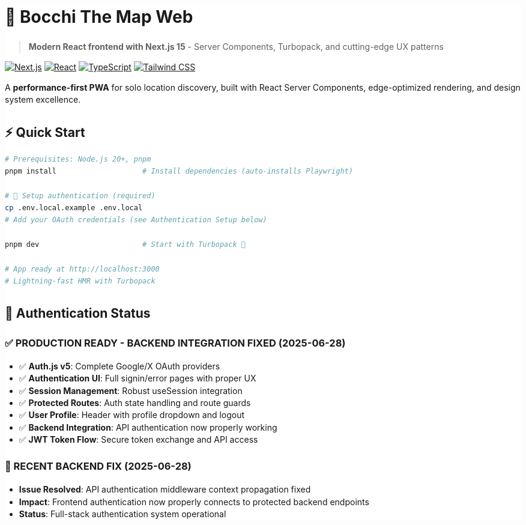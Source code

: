 # 🎨 Bocchi The Map Web

> **Modern React frontend with Next.js 15** - Server Components, Turbopack, and cutting-edge UX patterns

[![Next.js](https://img.shields.io/badge/Next.js-15.3.2-000000?style=flat&logo=next.js)](https://nextjs.org/)
[![React](https://img.shields.io/badge/React-19.0.0-61DAFB?style=flat&logo=react)](https://reactjs.org/)
[![TypeScript](https://img.shields.io/badge/TypeScript-5.0+-3178C6?style=flat&logo=typescript)](https://www.typescriptlang.org/)
[![Tailwind CSS](https://img.shields.io/badge/Tailwind-4.0+-06B6D4?style=flat&logo=tailwindcss)](https://tailwindcss.com/)

A **performance-first PWA** for solo location discovery, built with React Server Components, edge-optimized rendering, and design system excellence.

## ⚡ Quick Start

```bash
# Prerequisites: Node.js 20+, pnpm
pnpm install                    # Install dependencies (auto-installs Playwright)

# 🔐 Setup authentication (required)
cp .env.local.example .env.local
# Add your OAuth credentials (see Authentication Setup below)

pnpm dev                        # Start with Turbopack 🚀

# App ready at http://localhost:3000
# Lightning-fast HMR with Turbopack
```

## 🔐 Authentication Status

### ✅ PRODUCTION READY - BACKEND INTEGRATION FIXED (2025-06-28)

- ✅ **Auth.js v5**: Complete Google/X OAuth providers  
- ✅ **Authentication UI**: Full signin/error pages with proper UX
- ✅ **Session Management**: Robust useSession integration
- ✅ **Protected Routes**: Auth state handling and route guards
- ✅ **User Profile**: Header with profile dropdown and logout
- ✅ **Backend Integration**: API authentication now properly working
- ✅ **JWT Token Flow**: Secure token exchange and API access

### 🎯 RECENT BACKEND FIX (2025-06-28)

- **Issue Resolved**: API authentication middleware context propagation fixed
- **Impact**: Frontend authentication now properly connects to protected backend endpoints
- **Status**: Full-stack authentication system operational
